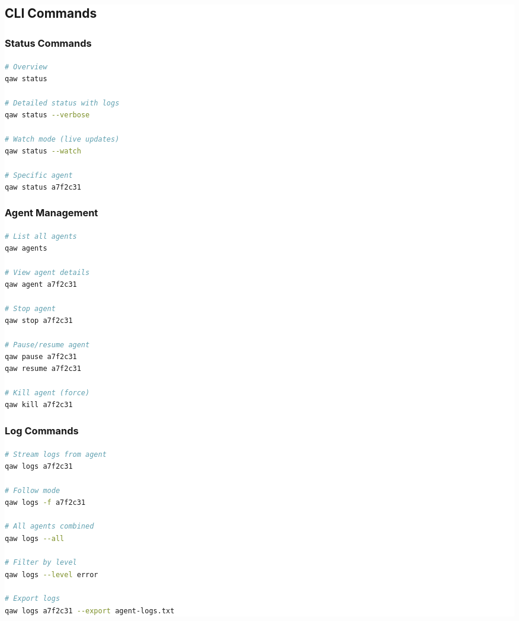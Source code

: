 ## CLI Commands

### Status Commands
```bash
# Overview
qaw status

# Detailed status with logs
qaw status --verbose

# Watch mode (live updates)
qaw status --watch

# Specific agent
qaw status a7f2c31
```

### Agent Management
```bash
# List all agents
qaw agents

# View agent details
qaw agent a7f2c31

# Stop agent
qaw stop a7f2c31

# Pause/resume agent
qaw pause a7f2c31
qaw resume a7f2c31

# Kill agent (force)
qaw kill a7f2c31
```

### Log Commands
```bash
# Stream logs from agent
qaw logs a7f2c31

# Follow mode
qaw logs -f a7f2c31

# All agents combined
qaw logs --all

# Filter by level
qaw logs --level error

# Export logs
qaw logs a7f2c31 --export agent-logs.txt
```
